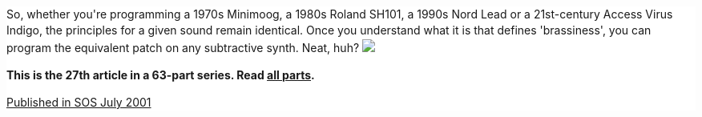 So, whether you're programming a 1970s Minimoog, a 1980s Roland SH101, a 1990s Nord Lead or a 21st-century Access Virus Indigo, the principles for a given sound remain identical. Once you understand what it is that defines 'brassiness', you can program the equivalent patch on any subtractive synth. Neat, huh? [![](http://media.soundonsound.com/images/sos_end.gif)][3]

**This is the 27th article in a 63-part series. Read [all parts][1].**

[Published in SOS July 2001][4]

[0]: http://www.soundonsound.com/sos/jul01/articles/synthsecrets27.asp
[1]: /search?url=%2Fsearch&Keyword=%22synth+secrets%22&Words=All&Summary=Yes
[2]: #Top
[3]: http://www.soundonsound.com
[4]: http://www.soundonsound.com/Contents.php?Month=7&Year=2001